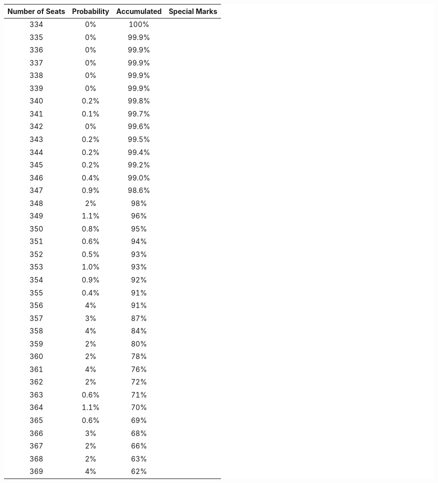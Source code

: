 | Number of Seats | Probability | Accumulated | Special Marks |
|:---------------:|:-----------:|:-----------:|:-------------:|
| 334 | 0% | 100% |  |
| 335 | 0% | 99.9% |  |
| 336 | 0% | 99.9% |  |
| 337 | 0% | 99.9% |  |
| 338 | 0% | 99.9% |  |
| 339 | 0% | 99.9% |  |
| 340 | 0.2% | 99.8% |  |
| 341 | 0.1% | 99.7% |  |
| 342 | 0% | 99.6% |  |
| 343 | 0.2% | 99.5% |  |
| 344 | 0.2% | 99.4% |  |
| 345 | 0.2% | 99.2% |  |
| 346 | 0.4% | 99.0% |  |
| 347 | 0.9% | 98.6% |  |
| 348 | 2% | 98% |  |
| 349 | 1.1% | 96% |  |
| 350 | 0.8% | 95% |  |
| 351 | 0.6% | 94% |  |
| 352 | 0.5% | 93% |  |
| 353 | 1.0% | 93% |  |
| 354 | 0.9% | 92% |  |
| 355 | 0.4% | 91% |  |
| 356 | 4% | 91% |  |
| 357 | 3% | 87% |  |
| 358 | 4% | 84% |  |
| 359 | 2% | 80% |  |
| 360 | 2% | 78% |  |
| 361 | 4% | 76% |  |
| 362 | 2% | 72% |  |
| 363 | 0.6% | 71% |  |
| 364 | 1.1% | 70% |  |
| 365 | 0.6% | 69% |  |
| 366 | 3% | 68% |  |
| 367 | 2% | 66% |  |
| 368 | 2% | 63% |  |
| 369 | 4% | 62% |  |